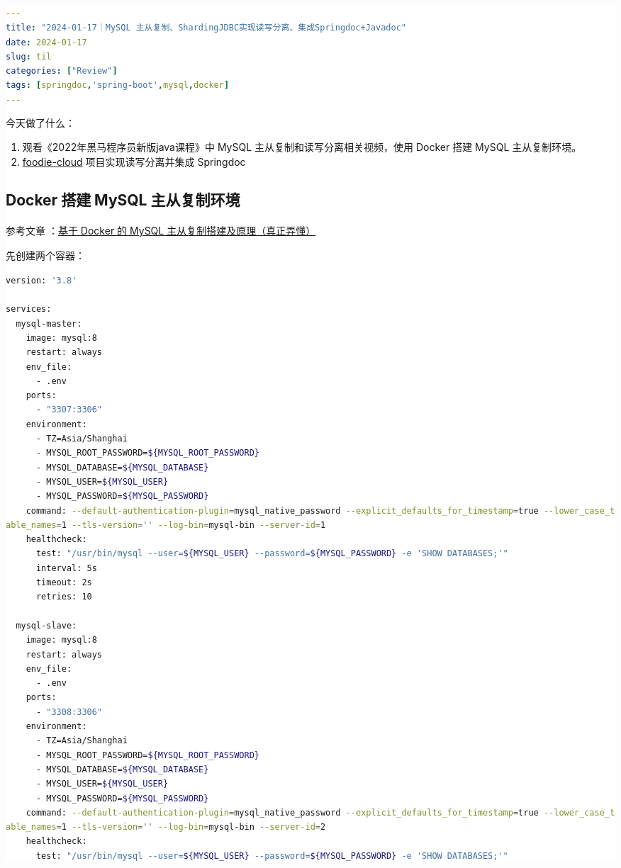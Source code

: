 ```yaml
---
title: "2024-01-17｜MySQL 主从复制、ShardingJDBC实现读写分离、集成Springdoc+Javadoc"
date: 2024-01-17
slug: til
categories: ["Review"]
tags: [springdoc,'spring-boot',mysql,docker]
---
```




今天做了什么：

1. 观看《2022年黑马程序员新版java课程》中 MySQL 主从复制和读写分离相关视频，使用 Docker 搭建 MySQL 主从复制环境。
1.  [foodie-cloud](https://github.com/chensoul/foodie-cloud) 项目实现读写分离并集成 Springdoc



## Docker 搭建 MySQL 主从复制环境

参考文章 ：[基于 Docker 的 MySQL 主从复制搭建及原理（真正弄懂）](https://learnku.com/articles/30439)

先创建两个容器：

```bash
version: '3.8'

services: 
  mysql-master:
    image: mysql:8
    restart: always
    env_file:
      - .env
    ports:
      - "3307:3306"
    environment:
      - TZ=Asia/Shanghai
      - MYSQL_ROOT_PASSWORD=${MYSQL_ROOT_PASSWORD}
      - MYSQL_DATABASE=${MYSQL_DATABASE}
      - MYSQL_USER=${MYSQL_USER}
      - MYSQL_PASSWORD=${MYSQL_PASSWORD}
    command: --default-authentication-plugin=mysql_native_password --explicit_defaults_for_timestamp=true --lower_case_table_names=1 --tls-version='' --log-bin=mysql-bin --server-id=1
    healthcheck:
      test: "/usr/bin/mysql --user=${MYSQL_USER} --password=${MYSQL_PASSWORD} -e 'SHOW DATABASES;'"
      interval: 5s
      timeout: 2s
      retries: 10

  mysql-slave:
    image: mysql:8
    restart: always
    env_file:
      - .env
    ports:
      - "3308:3306"
    environment:
      - TZ=Asia/Shanghai
      - MYSQL_ROOT_PASSWORD=${MYSQL_ROOT_PASSWORD}
      - MYSQL_DATABASE=${MYSQL_DATABASE}
      - MYSQL_USER=${MYSQL_USER}
      - MYSQL_PASSWORD=${MYSQL_PASSWORD}
    command: --default-authentication-plugin=mysql_native_password --explicit_defaults_for_timestamp=true --lower_case_table_names=1 --tls-version='' --log-bin=mysql-bin --server-id=2
    healthcheck:
      test: "/usr/bin/mysql --user=${MYSQL_USER} --password=${MYSQL_PASSWORD} -e 'SHOW DATABASES;'"
```